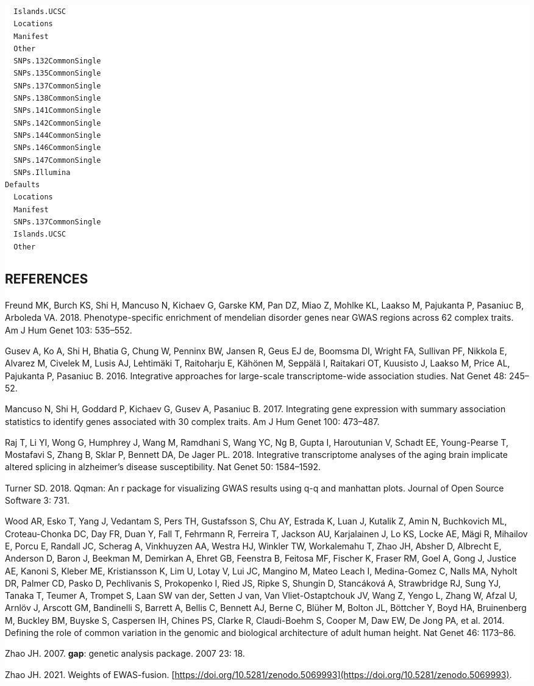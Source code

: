 ```
  Islands.UCSC
  Locations
  Manifest
  Other
  SNPs.132CommonSingle
  SNPs.135CommonSingle
  SNPs.137CommonSingle
  SNPs.138CommonSingle
  SNPs.141CommonSingle
  SNPs.142CommonSingle
  SNPs.144CommonSingle
  SNPs.146CommonSingle
  SNPs.147CommonSingle
  SNPs.Illumina
Defaults
  Locations
  Manifest
  SNPs.137CommonSingle
  Islands.UCSC
  Other
```

## REFERENCES

Freund MK, Burch KS, Shi H, Mancuso N, Kichaev G, Garske KM, Pan DZ, Miao Z, Mohlke KL, Laakso M, Pajukanta P, Pasaniuc B, Arboleda VA. 2018. Phenotype-specific enrichment of mendelian disorder genes near GWAS regions across 62 complex traits. Am J Hum Genet 103: 535–552.

Gusev A, Ko A, Shi H, Bhatia G, Chung W, Penninx BW, Jansen R, Geus EJ de, Boomsma DI, Wright FA, Sullivan PF, Nikkola E, Alvarez M, Civelek M, Lusis AJ, Lehtimäki T, Raitoharju E, Kähönen M, Seppälä I, Raitakari OT, Kuusisto J, Laakso M, Price AL, Pajukanta P, Pasaniuc B. 2016. Integrative approaches for large-scale transcriptome-wide association studies. Nat Genet 48: 245–52.

Mancuso N, Shi H, Goddard P, Kichaev G, Gusev A, Pasaniuc B. 2017. Integrating gene expression with summary association statistics to identify genes associated with 30 complex traits. Am J Hum Genet 100: 473–487.

Raj T, Li YI, Wong G, Humphrey J, Wang M, Ramdhani S, Wang YC, Ng B, Gupta I, Haroutunian V, Schadt EE, Young-Pearse T, Mostafavi S, Zhang B, Sklar P, Bennett DA, De Jager PL. 2018. Integrative transcriptome analyses of the aging brain implicate altered splicing in alzheimer’s disease susceptibility. Nat Genet 50: 1584–1592.

Turner SD. 2018. Qqman: An r package for visualizing GWAS results using q-q and manhattan plots. Journal of Open Source Software 3: 731.

Wood AR, Esko T, Yang J, Vedantam S, Pers TH, Gustafsson S, Chu AY, Estrada K, Luan J, Kutalik Z, Amin N, Buchkovich ML, Croteau-Chonka DC, Day FR, Duan Y, Fall T, Fehrmann R, Ferreira T, Jackson AU, Karjalainen J, Lo KS, Locke AE, Mägi R, Mihailov E, Porcu E, Randall JC, Scherag A, Vinkhuyzen AA, Westra HJ, Winkler TW, Workalemahu T, Zhao JH, Absher D, Albrecht E, Anderson D, Baron J, Beekman M, Demirkan A, Ehret GB, Feenstra B, Feitosa MF, Fischer K, Fraser RM, Goel A, Gong J, Justice AE, Kanoni S, Kleber ME, Kristiansson K, Lim U, Lotay V, Lui JC, Mangino M, Mateo Leach I, Medina-Gomez C, Nalls MA, Nyholt DR, Palmer CD, Pasko D, Pechlivanis S, Prokopenko I, Ried JS, Ripke S, Shungin D, Stancáková A, Strawbridge RJ, Sung YJ, Tanaka T, Teumer A, Trompet S, Laan SW van der, Setten J van, Van Vliet-Ostaptchouk JV, Wang Z, Yengo L, Zhang W, Afzal U, Arnlöv J, Arscott GM, Bandinelli S, Barrett A, Bellis C, Bennett AJ, Berne C, Blüher M, Bolton JL, Böttcher Y, Boyd HA, Bruinenberg M, Buckley BM, Buyske S, Caspersen IH, Chines PS, Clarke R, Claudi-Boehm S, Cooper M, Daw EW, De Jong PA, et al. 2014. Defining the role of common variation in the genomic and biological architecture of adult human height. Nat Genet 46: 1173–86.

Zhao JH. 2007. **gap**: genetic analysis package. 2007 23: 18.

Zhao JH. 2021. Weights of EWAS-fusion. [https://doi.org/10.5281/zenodo.5069993](https://doi.org/10.5281/zenodo.5069993).
